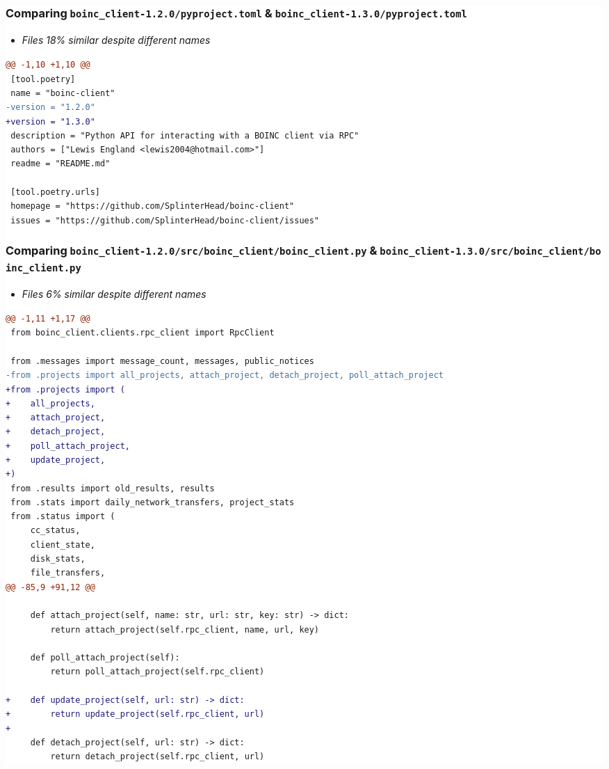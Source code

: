 ### Comparing `boinc_client-1.2.0/pyproject.toml` & `boinc_client-1.3.0/pyproject.toml`

 * *Files 18% similar despite different names*

```diff
@@ -1,10 +1,10 @@
 [tool.poetry]
 name = "boinc-client"
-version = "1.2.0"
+version = "1.3.0"
 description = "Python API for interacting with a BOINC client via RPC"
 authors = ["Lewis England <lewis2004@hotmail.com>"]
 readme = "README.md"
 
 [tool.poetry.urls]
 homepage = "https://github.com/SplinterHead/boinc-client"
 issues = "https://github.com/SplinterHead/boinc-client/issues"
```

### Comparing `boinc_client-1.2.0/src/boinc_client/boinc_client.py` & `boinc_client-1.3.0/src/boinc_client/boinc_client.py`

 * *Files 6% similar despite different names*

```diff
@@ -1,11 +1,17 @@
 from boinc_client.clients.rpc_client import RpcClient
 
 from .messages import message_count, messages, public_notices
-from .projects import all_projects, attach_project, detach_project, poll_attach_project
+from .projects import (
+    all_projects,
+    attach_project,
+    detach_project,
+    poll_attach_project,
+    update_project,
+)
 from .results import old_results, results
 from .stats import daily_network_transfers, project_stats
 from .status import (
     cc_status,
     client_state,
     disk_stats,
     file_transfers,
@@ -85,9 +91,12 @@
 
     def attach_project(self, name: str, url: str, key: str) -> dict:
         return attach_project(self.rpc_client, name, url, key)
 
     def poll_attach_project(self):
         return poll_attach_project(self.rpc_client)
 
+    def update_project(self, url: str) -> dict:
+        return update_project(self.rpc_client, url)
+
     def detach_project(self, url: str) -> dict:
         return detach_project(self.rpc_client, url)
```
